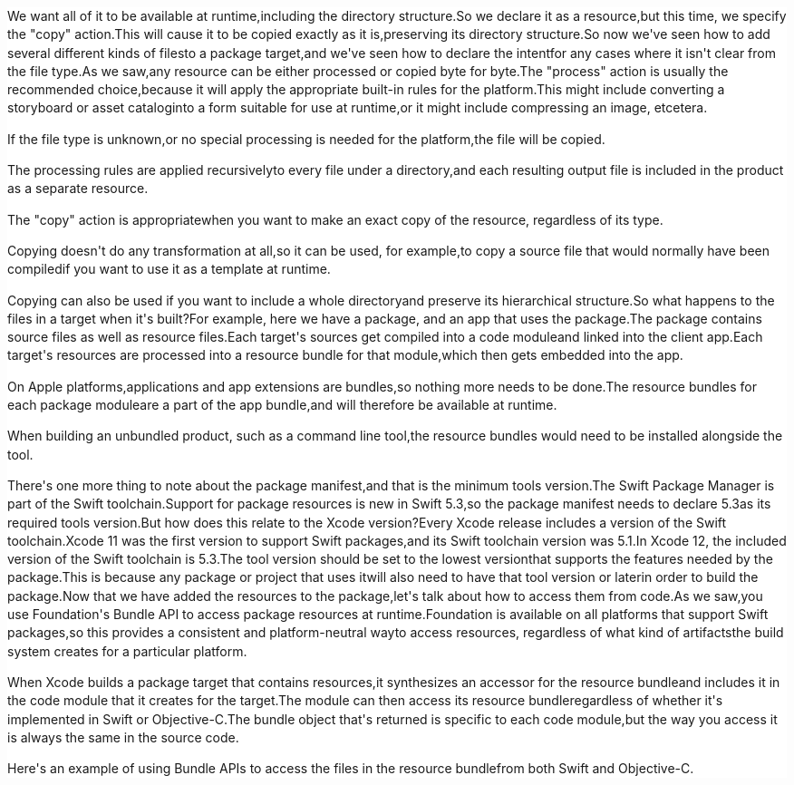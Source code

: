 We want all of it to be available at runtime,including the directory structure.So we declare it as a resource,but this time, we specify the "copy" action.This will cause it to be copied exactly as it is,preserving its directory structure.So now we've seen how to add several different kinds of filesto a package target,and we've seen how to declare the intentfor any cases where it isn't clear from the file type.As we saw,any resource can be either processed or copied byte for byte.The "process" action is usually the recommended choice,because it will apply the appropriate built-in rules for the platform.This might include converting a storyboard or asset cataloginto a form suitable for use at runtime,or it might include compressing an image, etcetera.

If the file type is unknown,or no special processing is needed for the platform,the file will be copied.

The processing rules are applied recursivelyto every file under a directory,and each resulting output file is included in the product as a separate resource.

The "copy" action is appropriatewhen you want to make an exact copy of the resource, regardless of its type.

Copying doesn't do any transformation at all,so it can be used, for example,to copy a source file that would normally have been compiledif you want to use it as a template at runtime.

Copying can also be used if you want to include a whole directoryand preserve its hierarchical structure.So what happens to the files in a target when it's built?For example, here we have a package, and an app that uses the package.The package contains source files as well as resource files.Each target's sources get compiled into a code moduleand linked into the client app.Each target's resources are processed into a resource bundle for that module,which then gets embedded into the app.

On Apple platforms,applications and app extensions are bundles,so nothing more needs to be done.The resource bundles for each package moduleare a part of the app bundle,and will therefore be available at runtime.

When building an unbundled product, such as a command line tool,the resource bundles would need to be installed alongside the tool.

There's one more thing to note about the package manifest,and that is the minimum tools version.The Swift Package Manager is part of the Swift toolchain.Support for package resources is new in Swift 5.3,so the package manifest needs to declare 5.3as its required tools version.But how does this relate to the Xcode version?Every Xcode release includes a version of the Swift toolchain.Xcode 11 was the first version to support Swift packages,and its Swift toolchain version was 5.1.In Xcode 12, the included version of the Swift toolchain is 5.3.The tool version should be set to the lowest versionthat supports the features needed by the package.This is because any package or project that uses itwill also need to have that tool version or laterin order to build the package.Now that we have added the resources to the package,let's talk about how to access them from code.As we saw,you use Foundation's Bundle API to access package resources at runtime.Foundation is available on all platforms that support Swift packages,so this provides a consistent and platform-neutral wayto access resources, regardless of what kind of artifactsthe build system creates for a particular platform.

When Xcode builds a package target that contains resources,it synthesizes an accessor for the resource bundleand includes it in the code module that it creates for the target.The module can then access its resource bundleregardless of whether it's implemented in Swift or Objective-C.The bundle object that's returned is specific to each code module,but the way you access it is always the same in the source code.

Here's an example of using Bundle APIs to access the files in the resource bundlefrom both Swift and Objective-C.
